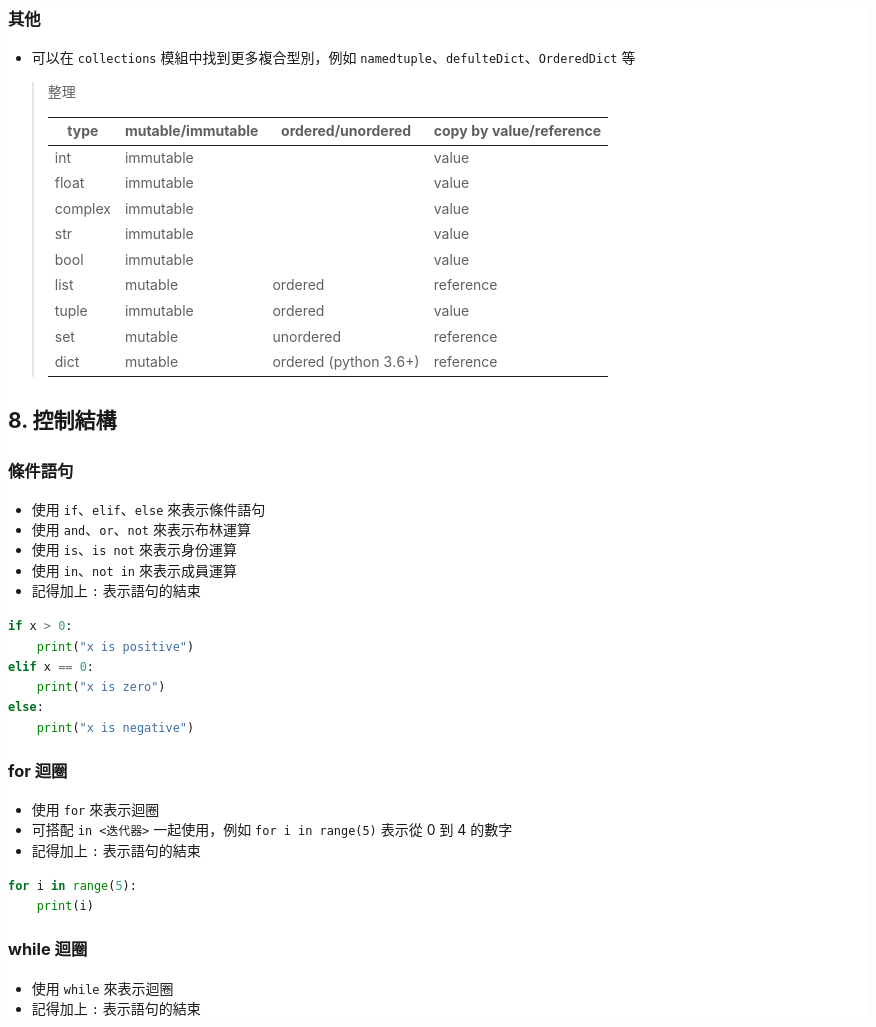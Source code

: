 ### 其他

- 可以在 `collections` 模組中找到更多複合型別，例如 `namedtuple`、`defulteDict`、`OrderedDict` 等

> 整理
>
> | type | mutable/immutable | ordered/unordered | copy by value/reference |
> | ---- | ---- | ------------ | ---- |
> | int | immutable |  | value |
> | float | immutable |  | value |
> | complex | immutable |  | value |
> | str | immutable |  | value |
> | bool | immutable |  | value |
> | list | mutable | ordered | reference |
> | tuple | immutable | ordered | value |
> | set | mutable | unordered | reference |
> | dict | mutable | ordered (python 3.6+) | reference |

## 8. 控制結構

### 條件語句

- 使用 `if`、`elif`、`else` 來表示條件語句
- 使用 `and`、`or`、`not` 來表示布林運算
- 使用 `is`、`is not` 來表示身份運算
- 使用 `in`、`not in` 來表示成員運算
- 記得加上 `:` 表示語句的結束

```python
if x > 0:
    print("x is positive")
elif x == 0:
    print("x is zero")
else:
    print("x is negative")
```

### for 迴圈

- 使用 `for` 來表示迴圈
- 可搭配 `in <迭代器>` 一起使用，例如 `for i in range(5)` 表示從 0 到 4 的數字
- 記得加上 `:` 表示語句的結束

```python
for i in range(5):
    print(i)
```

### while 迴圈

- 使用 `while` 來表示迴圈
- 記得加上 `:` 表示語句的結束
